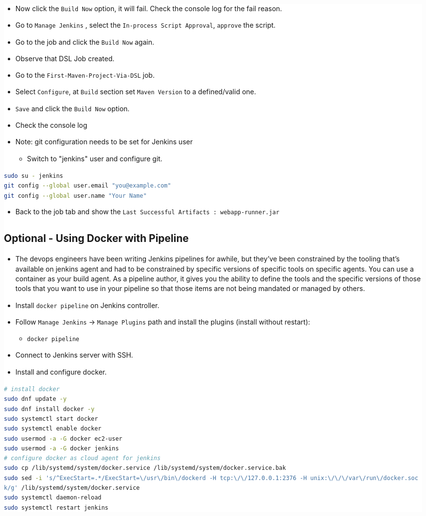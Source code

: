- Now click the  `Build Now` option, it will fail. Check the console log for the fail reason.

- Go to `Manage Jenkins` ,  select the `In-process Script Approval`, `approve` the script.
  
- Go to the job and click the  `Build Now` again.

- Observe that DSL Job created.

- Go to the `First-Maven-Project-Via-DSL` job.

- Select `Configure`, at `Build` section set `Maven Version` to a defined/valid one.

- `Save` and click the `Build Now` option.

- Check the console log

- Note: git configuration needs to be set for Jenkins user
    
    - Switch to "jenkins" user and configure git.

```bash
sudo su - jenkins
git config --global user.email "you@example.com"
git config --global user.name "Your Name"
```

- Back to the job tab and show the `Last Successful Artifacts : webapp-runner.jar`

## Optional - Using Docker with Pipeline

- The devops engineers have been writing Jenkins pipelines for awhile, but they’ve been constrained by the tooling that’s available on jenkins agent and had to be constrained by specific versions of specific tools on specific agents. You can use a container as your build agent. As a pipeline author, it gives you the ability to define the tools and the specific versions of those tools that you want to use in your pipeline so that those items are not being mandated or managed by others.

- Install  `docker pipeline` on Jenkins controller.

- Follow `Manage Jenkins` -> `Manage Plugins` path and install the plugins (install without restart):

  -  `docker pipeline`
  
- Connect to Jenkins server with SSH.

- Install and configure docker.
  
```bash
# install docker
sudo dnf update -y
sudo dnf install docker -y
sudo systemctl start docker
sudo systemctl enable docker
sudo usermod -a -G docker ec2-user
sudo usermod -a -G docker jenkins
# configure docker as cloud agent for jenkins
sudo cp /lib/systemd/system/docker.service /lib/systemd/system/docker.service.bak
sudo sed -i 's/^ExecStart=.*/ExecStart=\/usr\/bin\/dockerd -H tcp:\/\/127.0.0.1:2376 -H unix:\/\/\/var\/run\/docker.sock/g' /lib/systemd/system/docker.service
sudo systemctl daemon-reload
sudo systemctl restart jenkins
```
  